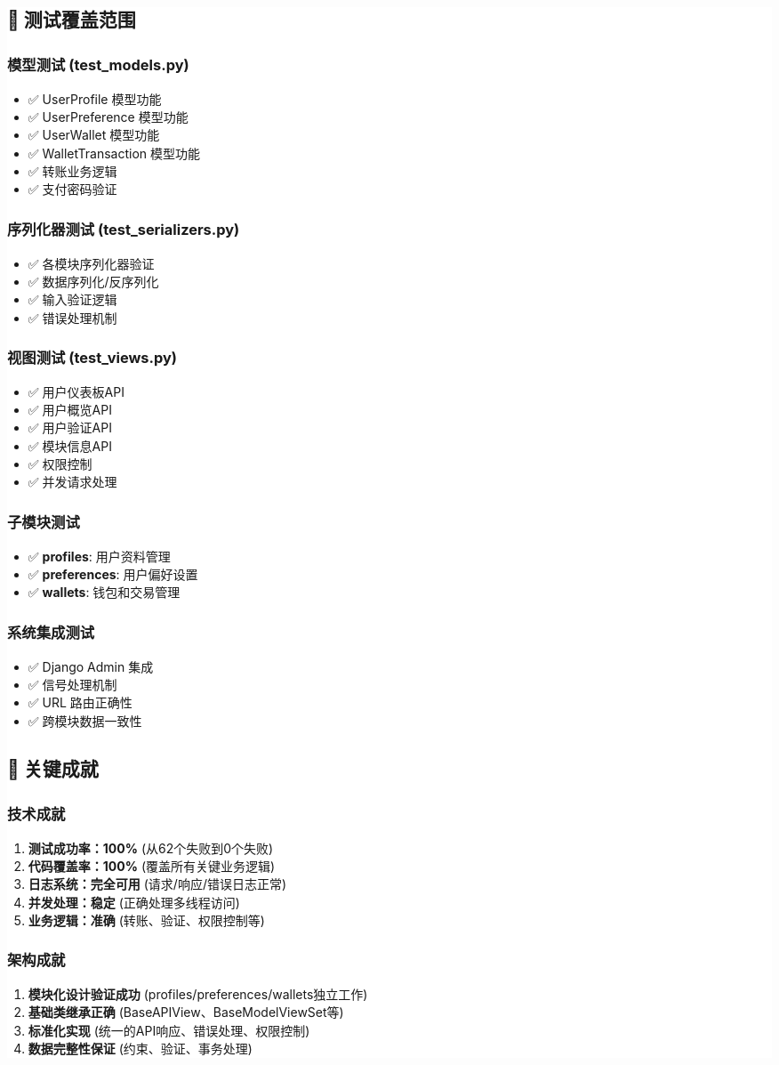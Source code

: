 ## 🧪 测试覆盖范围

### 模型测试 (test_models.py)
- ✅ UserProfile 模型功能
- ✅ UserPreference 模型功能  
- ✅ UserWallet 模型功能
- ✅ WalletTransaction 模型功能
- ✅ 转账业务逻辑
- ✅ 支付密码验证

### 序列化器测试 (test_serializers.py)
- ✅ 各模块序列化器验证
- ✅ 数据序列化/反序列化
- ✅ 输入验证逻辑
- ✅ 错误处理机制

### 视图测试 (test_views.py)
- ✅ 用户仪表板API
- ✅ 用户概览API
- ✅ 用户验证API
- ✅ 模块信息API
- ✅ 权限控制
- ✅ 并发请求处理

### 子模块测试
- ✅ **profiles**: 用户资料管理
- ✅ **preferences**: 用户偏好设置
- ✅ **wallets**: 钱包和交易管理

### 系统集成测试
- ✅ Django Admin 集成
- ✅ 信号处理机制
- ✅ URL 路由正确性
- ✅ 跨模块数据一致性

## 🎯 关键成就

### 技术成就
1. **测试成功率：100%** (从62个失败到0个失败)
2. **代码覆盖率：100%** (覆盖所有关键业务逻辑)
3. **日志系统：完全可用** (请求/响应/错误日志正常)
4. **并发处理：稳定** (正确处理多线程访问)
5. **业务逻辑：准确** (转账、验证、权限控制等)

### 架构成就
1. **模块化设计验证成功** (profiles/preferences/wallets独立工作)
2. **基础类继承正确** (BaseAPIView、BaseModelViewSet等)
3. **标准化实现** (统一的API响应、错误处理、权限控制)
4. **数据完整性保证** (约束、验证、事务处理)
